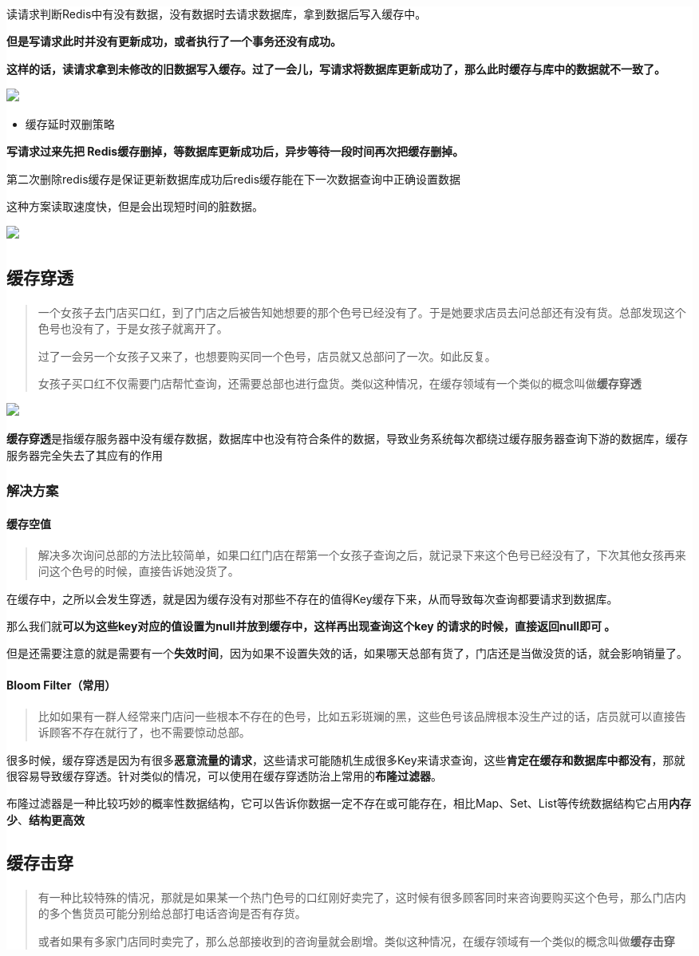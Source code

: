 读请求判断Redis中有没有数据，没有数据时去请求数据库，拿到数据后写入缓存中。

**但是写请求此时并没有更新成功，或者执行了一个事务还没有成功。**

**这样的话，读请求拿到未修改的旧数据写入缓存。过了一会儿，写请求将数据库更新成功了，那么此时缓存与库中的数据就不一致了。**

![](https://gitee.com/ngwingbun/picgo-image/raw/master/images/20210318234534.png)

- 缓存延时双删策略

**写请求过来先把 Redis缓存删掉，等数据库更新成功后，异步等待一段时间再次把缓存删掉。**

第二次删除redis缓存是保证更新数据库成功后redis缓存能在下一次数据查询中正确设置数据

这种方案读取速度快，但是会出现短时间的脏数据。

![](https://gitee.com/ngwingbun/picgo-image/raw/master/images/20210318234740.png)

## 缓存穿透

> 一个女孩子去门店买口红，到了门店之后被告知她想要的那个色号已经没有了。于是她要求店员去问总部还有没有货。总部发现这个色号也没有了，于是女孩子就离开了。
>
> 过了一会另一个女孩子又来了，也想要购买同一个色号，店员就又总部问了一次。如此反复。
>
> 女孩子买口红不仅需要门店帮忙查询，还需要总部也进行盘货。类似这种情况，在缓存领域有一个类似的概念叫做**缓存穿透**

![](https://gitee.com/ngwingbun/picgo-image/raw/master/images/20210412215026.png)

**缓存穿透**是指缓存服务器中没有缓存数据，数据库中也没有符合条件的数据，导致业务系统每次都绕过缓存服务器查询下游的数据库，缓存服务器完全失去了其应有的作用

### 解决方案

#### 缓存空值

> 解决多次询问总部的方法比较简单，如果口红门店在帮第一个女孩子查询之后，就记录下来这个色号已经没有了，下次其他女孩再来问这个色号的时候，直接告诉她没货了。

在缓存中，之所以会发生穿透，就是因为缓存没有对那些不存在的值得Key缓存下来，从而导致每次查询都要请求到数据库。

那么我们就**可以为这些key对应的值设置为null并放到缓存中，这样再出现查询这个key 的请求的时候，直接返回null即可 。**

但是还需要注意的就是需要有一个**失效时间**，因为如果不设置失效的话，如果哪天总部有货了，门店还是当做没货的话，就会影响销量了。

#### Bloom Filter（常用）

> 比如如果有一群人经常来门店问一些根本不存在的色号，比如五彩斑斓的黑，这些色号该品牌根本没生产过的话，店员就可以直接告诉顾客不存在就行了，也不需要惊动总部。

很多时候，缓存穿透是因为有很多**恶意流量的请求**，这些请求可能随机生成很多Key来请求查询，这些**肯定在缓存和数据库中都没有**，那就很容易导致缓存穿透。针对类似的情况，可以使用在缓存穿透防治上常用的**布隆过滤器**。

布隆过滤器是一种比较巧妙的概率性数据结构，它可以告诉你数据一定不存在或可能存在，相比Map、Set、List等传统数据结构它占用**内存少**、**结构更高效**

## 缓存击穿

> 有一种比较特殊的情况，那就是如果某一个热门色号的口红刚好卖完了，这时候有很多顾客同时来咨询要购买这个色号，那么门店内的多个售货员可能分别给总部打电话咨询是否有存货。
>
> 或者如果有多家门店同时卖完了，那么总部接收到的咨询量就会剧增。类似这种情况，在缓存领域有一个类似的概念叫做**缓存击穿**
